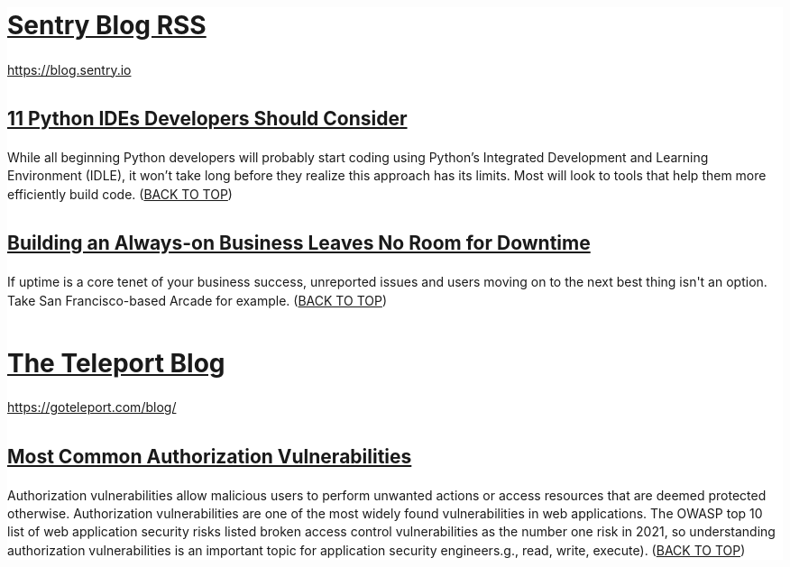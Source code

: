 # [Sentry Blog RSS](https://blog.sentry.io)

https://blog.sentry.io



<a name="ed9b6760266fdfb4e0d65b1ec49a3be5" />

## [11 Python IDEs Developers Should Consider](https://blog.sentry.io/2022/03/16/11-python-ides-developers-should-consider/)


While all beginning Python developers will probably start coding using Python’s Integrated Development and Learning Environment (IDLE), it won’t take long before they realize this approach has its limits. Most will look to tools that help them more efficiently build code.
 ([BACK TO TOP](#toc_ed9b6760266fdfb4e0d65b1ec49a3be5))


<a name="05582c34d279ea6554b6f24e3217ded1" />

## [Building an Always-on Business Leaves No Room for Downtime](https://blog.sentry.io/2022/03/15/building-an-always-on-business-leaves-no-room-for-downtime/)


If uptime is a core tenet of your business success, unreported issues and users moving on to the next best thing isn&#39;t an option. Take San Francisco-based Arcade for example.
 ([BACK TO TOP](#toc_05582c34d279ea6554b6f24e3217ded1))



<a name="9eaee0be0f33048d74a1177470809478" />

# [The Teleport Blog](https://goteleport.com/blog/)

https://goteleport.com/blog/



<a name="5a0ec6bebc0ff816219e156d38b0464b" />

## [Most Common Authorization Vulnerabilities](https://goteleport.com/blog/authorization-vulnerabilities/)


Authorization vulnerabilities allow malicious users to perform unwanted actions or access resources that are deemed protected otherwise. Authorization vulnerabilities are one of the most widely found vulnerabilities in web applications. The OWASP top 10 list of web application security risks listed broken access control vulnerabilities as the number one risk in 2021, so understanding authorization vulnerabilities is an important topic for application security engineers.g., read, write, execute).
 ([BACK TO TOP](#toc_5a0ec6bebc0ff816219e156d38b0464b))


<a name="e8d35a0197abbac82b7ddf2407b4fd84" />
